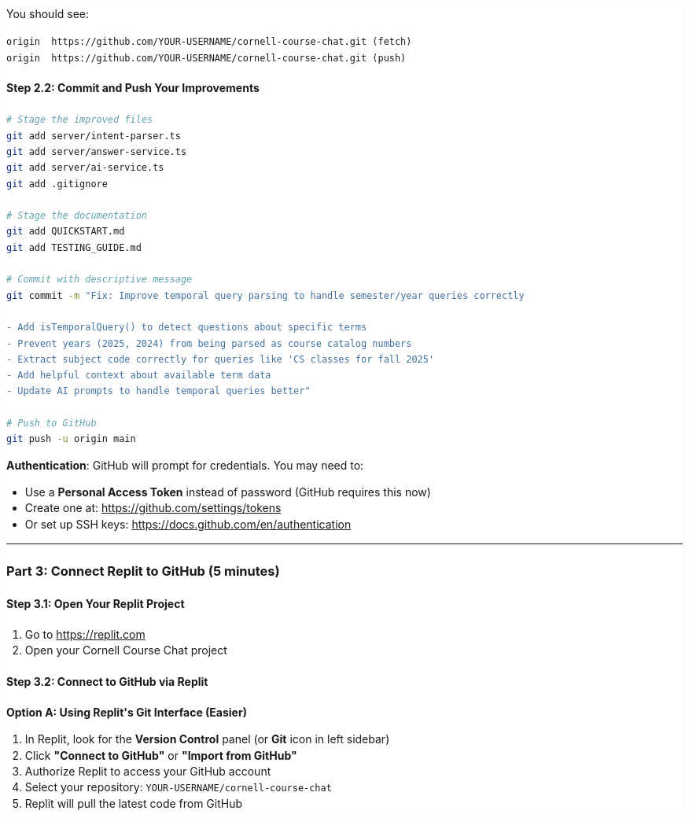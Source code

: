 You should see:
```
origin  https://github.com/YOUR-USERNAME/cornell-course-chat.git (fetch)
origin  https://github.com/YOUR-USERNAME/cornell-course-chat.git (push)
```

#### Step 2.2: Commit and Push Your Improvements

```bash
# Stage the improved files
git add server/intent-parser.ts
git add server/answer-service.ts
git add server/ai-service.ts
git add .gitignore

# Stage the documentation
git add QUICKSTART.md
git add TESTING_GUIDE.md

# Commit with descriptive message
git commit -m "Fix: Improve temporal query parsing to handle semester/year queries correctly

- Add isTemporalQuery() to detect questions about specific terms
- Prevent years (2025, 2024) from being parsed as course catalog numbers
- Extract subject code correctly for queries like 'CS classes for fall 2025'
- Add helpful context about available term data
- Update AI prompts to handle temporal queries better"

# Push to GitHub
git push -u origin main
```

**Authentication**: GitHub will prompt for credentials. You may need to:
- Use a **Personal Access Token** instead of password (GitHub requires this now)
- Create one at: https://github.com/settings/tokens
- Or set up SSH keys: https://docs.github.com/en/authentication

---

### Part 3: Connect Replit to GitHub (5 minutes)

#### Step 3.1: Open Your Replit Project

1. Go to https://replit.com
2. Open your Cornell Course Chat project

#### Step 3.2: Connect to GitHub via Replit

**Option A: Using Replit's Git Interface (Easier)**

1. In Replit, look for the **Version Control** panel (or **Git** icon in left sidebar)
2. Click **"Connect to GitHub"** or **"Import from GitHub"**
3. Authorize Replit to access your GitHub account
4. Select your repository: `YOUR-USERNAME/cornell-course-chat`
5. Replit will pull the latest code from GitHub

